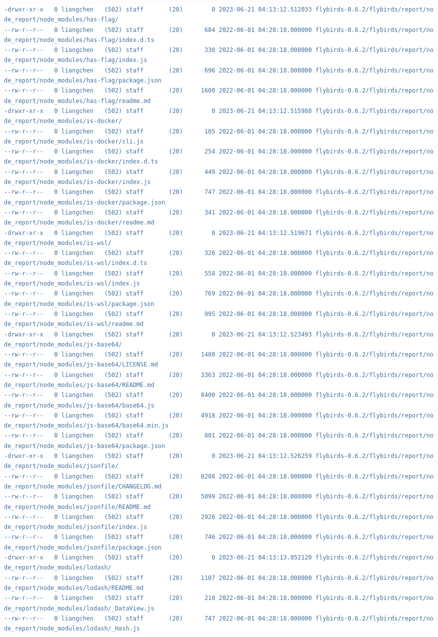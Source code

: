 ```diff
-drwxr-xr-x   0 liangchen   (502) staff       (20)        0 2023-06-21 04:13:12.512033 flybirds-0.6.2/flybirds/report/node_report/node_modules/has-flag/
--rw-r--r--   0 liangchen   (502) staff       (20)      684 2022-06-01 04:28:18.000000 flybirds-0.6.2/flybirds/report/node_report/node_modules/has-flag/index.d.ts
--rw-r--r--   0 liangchen   (502) staff       (20)      330 2022-06-01 04:28:18.000000 flybirds-0.6.2/flybirds/report/node_report/node_modules/has-flag/index.js
--rw-r--r--   0 liangchen   (502) staff       (20)      696 2022-06-01 04:28:18.000000 flybirds-0.6.2/flybirds/report/node_report/node_modules/has-flag/package.json
--rw-r--r--   0 liangchen   (502) staff       (20)     1600 2022-06-01 04:28:18.000000 flybirds-0.6.2/flybirds/report/node_report/node_modules/has-flag/readme.md
-drwxr-xr-x   0 liangchen   (502) staff       (20)        0 2023-06-21 04:13:12.515988 flybirds-0.6.2/flybirds/report/node_report/node_modules/is-docker/
--rw-r--r--   0 liangchen   (502) staff       (20)      105 2022-06-01 04:28:18.000000 flybirds-0.6.2/flybirds/report/node_report/node_modules/is-docker/cli.js
--rw-r--r--   0 liangchen   (502) staff       (20)      254 2022-06-01 04:28:18.000000 flybirds-0.6.2/flybirds/report/node_report/node_modules/is-docker/index.d.ts
--rw-r--r--   0 liangchen   (502) staff       (20)      449 2022-06-01 04:28:18.000000 flybirds-0.6.2/flybirds/report/node_report/node_modules/is-docker/index.js
--rw-r--r--   0 liangchen   (502) staff       (20)      747 2022-06-01 04:28:18.000000 flybirds-0.6.2/flybirds/report/node_report/node_modules/is-docker/package.json
--rw-r--r--   0 liangchen   (502) staff       (20)      341 2022-06-01 04:28:18.000000 flybirds-0.6.2/flybirds/report/node_report/node_modules/is-docker/readme.md
-drwxr-xr-x   0 liangchen   (502) staff       (20)        0 2023-06-21 04:13:12.519671 flybirds-0.6.2/flybirds/report/node_report/node_modules/is-wsl/
--rw-r--r--   0 liangchen   (502) staff       (20)      326 2022-06-01 04:28:18.000000 flybirds-0.6.2/flybirds/report/node_report/node_modules/is-wsl/index.d.ts
--rw-r--r--   0 liangchen   (502) staff       (20)      558 2022-06-01 04:28:18.000000 flybirds-0.6.2/flybirds/report/node_report/node_modules/is-wsl/index.js
--rw-r--r--   0 liangchen   (502) staff       (20)      769 2022-06-01 04:28:18.000000 flybirds-0.6.2/flybirds/report/node_report/node_modules/is-wsl/package.json
--rw-r--r--   0 liangchen   (502) staff       (20)      995 2022-06-01 04:28:18.000000 flybirds-0.6.2/flybirds/report/node_report/node_modules/is-wsl/readme.md
-drwxr-xr-x   0 liangchen   (502) staff       (20)        0 2023-06-21 04:13:12.523493 flybirds-0.6.2/flybirds/report/node_report/node_modules/js-base64/
--rw-r--r--   0 liangchen   (502) staff       (20)     1480 2022-06-01 04:28:18.000000 flybirds-0.6.2/flybirds/report/node_report/node_modules/js-base64/LICENSE.md
--rw-r--r--   0 liangchen   (502) staff       (20)     3363 2022-06-01 04:28:18.000000 flybirds-0.6.2/flybirds/report/node_report/node_modules/js-base64/README.md
--rw-r--r--   0 liangchen   (502) staff       (20)     8400 2022-06-01 04:28:18.000000 flybirds-0.6.2/flybirds/report/node_report/node_modules/js-base64/base64.js
--rw-r--r--   0 liangchen   (502) staff       (20)     4918 2022-06-01 04:28:18.000000 flybirds-0.6.2/flybirds/report/node_report/node_modules/js-base64/base64.min.js
--rw-r--r--   0 liangchen   (502) staff       (20)      801 2022-06-01 04:28:18.000000 flybirds-0.6.2/flybirds/report/node_report/node_modules/js-base64/package.json
-drwxr-xr-x   0 liangchen   (502) staff       (20)        0 2023-06-21 04:13:12.526259 flybirds-0.6.2/flybirds/report/node_report/node_modules/jsonfile/
--rw-r--r--   0 liangchen   (502) staff       (20)     8208 2022-06-01 04:28:18.000000 flybirds-0.6.2/flybirds/report/node_report/node_modules/jsonfile/CHANGELOG.md
--rw-r--r--   0 liangchen   (502) staff       (20)     5099 2022-06-01 04:28:18.000000 flybirds-0.6.2/flybirds/report/node_report/node_modules/jsonfile/README.md
--rw-r--r--   0 liangchen   (502) staff       (20)     2926 2022-06-01 04:28:18.000000 flybirds-0.6.2/flybirds/report/node_report/node_modules/jsonfile/index.js
--rw-r--r--   0 liangchen   (502) staff       (20)      746 2022-06-01 04:28:18.000000 flybirds-0.6.2/flybirds/report/node_report/node_modules/jsonfile/package.json
-drwxr-xr-x   0 liangchen   (502) staff       (20)        0 2023-06-21 04:13:13.052120 flybirds-0.6.2/flybirds/report/node_report/node_modules/lodash/
--rw-r--r--   0 liangchen   (502) staff       (20)     1107 2022-06-01 04:28:18.000000 flybirds-0.6.2/flybirds/report/node_report/node_modules/lodash/README.md
--rw-r--r--   0 liangchen   (502) staff       (20)      210 2022-06-01 04:28:18.000000 flybirds-0.6.2/flybirds/report/node_report/node_modules/lodash/_DataView.js
--rw-r--r--   0 liangchen   (502) staff       (20)      747 2022-06-01 04:28:18.000000 flybirds-0.6.2/flybirds/report/node_report/node_modules/lodash/_Hash.js
```